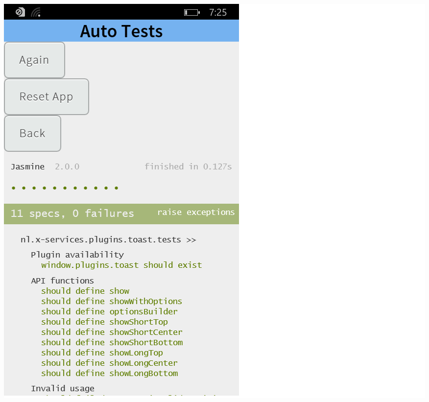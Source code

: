 ![](https://raw.githubusercontent.com/Telerik-Verified-Plugins/Toast-DemoApp/master/screenshots/wp8/native-tests.png)